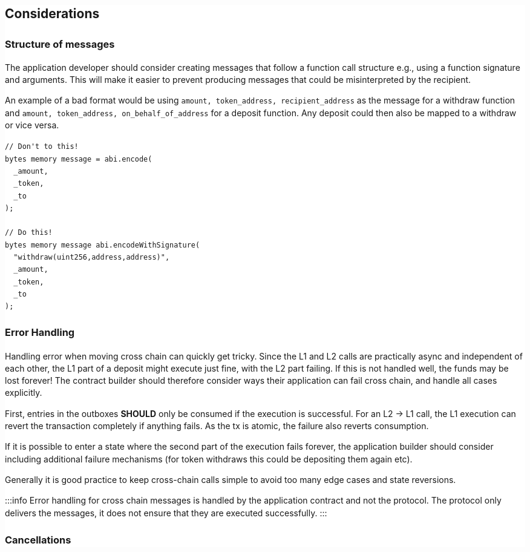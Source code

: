 ## Considerations

### Structure of messages

The application developer should consider creating messages that follow a function call structure e.g., using a function signature and arguments. This will make it easier to prevent producing messages that could be misinterpreted by the recipient.

An example of a bad format would be using `amount, token_address, recipient_address` as the message for a withdraw function and `amount, token_address, on_behalf_of_address` for a deposit function. Any deposit could then also be mapped to a withdraw or vice versa.

```solidity
// Don't to this!
bytes memory message = abi.encode(
  _amount,
  _token,
  _to
);

// Do this!
bytes memory message abi.encodeWithSignature(
  "withdraw(uint256,address,address)",
  _amount,
  _token,
  _to
);
```

### Error Handling

Handling error when moving cross chain can quickly get tricky. Since the L1 and L2 calls are practically async and independent of each other, the L1 part of a deposit might execute just fine, with the L2 part failing. If this is not handled well, the funds may be lost forever! The contract builder should therefore consider ways their application can fail cross chain, and handle all cases explicitly.

First, entries in the outboxes **SHOULD** only be consumed if the execution is successful. For an L2 -> L1 call, the L1 execution can revert the transaction completely if anything fails. As the tx is atomic, the failure also reverts consumption.

If it is possible to enter a state where the second part of the execution fails forever, the application builder should consider including additional failure mechanisms (for token withdraws this could be depositing them again etc).

Generally it is good practice to keep cross-chain calls simple to avoid too many edge cases and state reversions.

:::info
Error handling for cross chain messages is handled by the application contract and not the protocol. The protocol only delivers the messages, it does not ensure that they are executed successfully.
:::

### Cancellations
